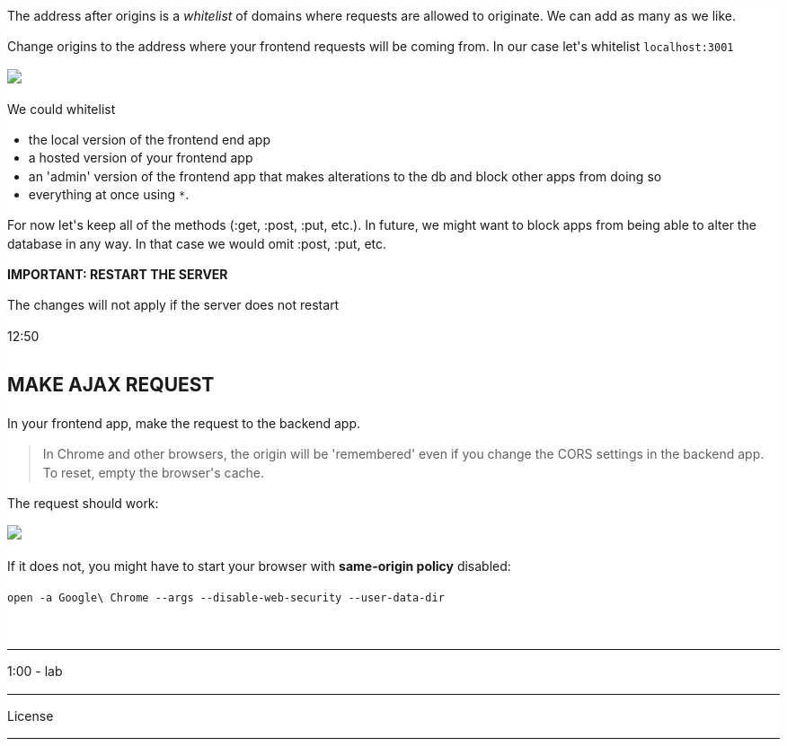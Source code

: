 The address after origins is a _whitelist_ of domains where requests are allowed to originate. We can add as many as we like.

Change origins to the address where your frontend requests will be coming from. In our case let's whitelist `localhost:3001`

![](https://i.imgur.com/ghxY51s.png)

We could whitelist

* the local version of the frontend end app
* a hosted version of your frontend app
* an 'admin' version of the frontend app that makes alterations to the db and block other apps from doing so
* everything at once using `*`.

For now let's keep all of the methods (:get, :post, :put, etc.). In future, we might want to block apps from being able to alter the database in any way. In that case we would omit :post, :put, etc.


**IMPORTANT: RESTART THE SERVER**

The changes will not apply if the server does not restart


12:50

## MAKE AJAX REQUEST

In your frontend app, make the request to the backend app.

> In Chrome and other browsers, the origin will be 'remembered' even if you change the CORS settings in the backend app. To reset, empty the browser's cache.

The request should work:

![](https://i.imgur.com/Xw7hghT.png)

If it does not, you might have to start your browser with **same-origin policy** disabled:

`open -a Google\ Chrome --args --disable-web-security --user-data-dir`


<br>
<hr>
1:00 - lab

<br>
<hr>
License
<hr>

